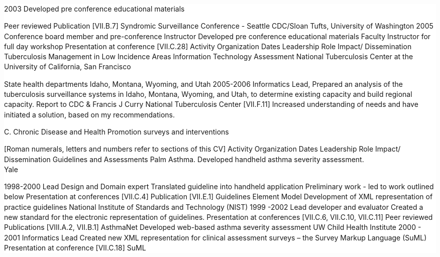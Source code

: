 2003
Developed pre conference educational materials

Peer reviewed Publication [VII.B.7]
Syndromic Surveillance Conference - Seattle
CDC/Sloan  Tufts, University of Washington
2005
Conference board member and pre-conference Instructor 
Developed pre conference educational materials
Faculty Instructor for full day workshop
Presentation at conference [VII.C.28]
Activity
Organization
Dates
Leadership Role
Impact/
Dissemination
Tuberculosis Management in Low Incidence Areas Information Technology Assessment
National Tuberculosis Center at the University of California, San Francisco 

State health departments Idaho, Montana, Wyoming, and Utah
2005-2006
Informatics Lead, 
Prepared an analysis of the tuberculosis surveillance systems in Idaho, Montana, Wyoming, and Utah, to determine existing capacity and build regional capacity.
Report to CDC & Francis J Curry National Tuberculosis Center [VII.F.11]
Increased understanding of needs and have initiated a solution, based on my recommendations. 




C. Chronic Disease and Health Promotion surveys and interventions

[Roman numerals, letters and numbers refer to sections of this CV]
Activity
Organization
Dates
Leadership Role
Impact/
Dissemination
Guidelines and Assessments
Palm Asthma.
Developed handheld asthma severity assessment.  
Yale


1998-2000
Lead Design and Domain expert
Translated guideline into handheld application
Preliminary work - led to work outlined below
Presentation at conferences [VII.C.4]
Publication [VII.E.1]
Guidelines Element Model
Development of XML representation of practice guidelines
National Institute of Standards and Technology (NIST)
1999 -2002
Lead developer and evaluator
Created a new standard for the electronic representation of guidelines.
Presentation at conferences [VII.C.6, VII.C.10, VII.C.11]
Peer reviewed Publications [VIII.A.2, VII.B.1]
AsthmaNet 
Developed web-based asthma severity assessment 
UW Child Health Institute
2000 - 2001
Informatics Lead
Created new XML representation for clinical assessment surveys – the Survey Markup Language (SuML)
Presentation at conference [VII.C.18]
SuML